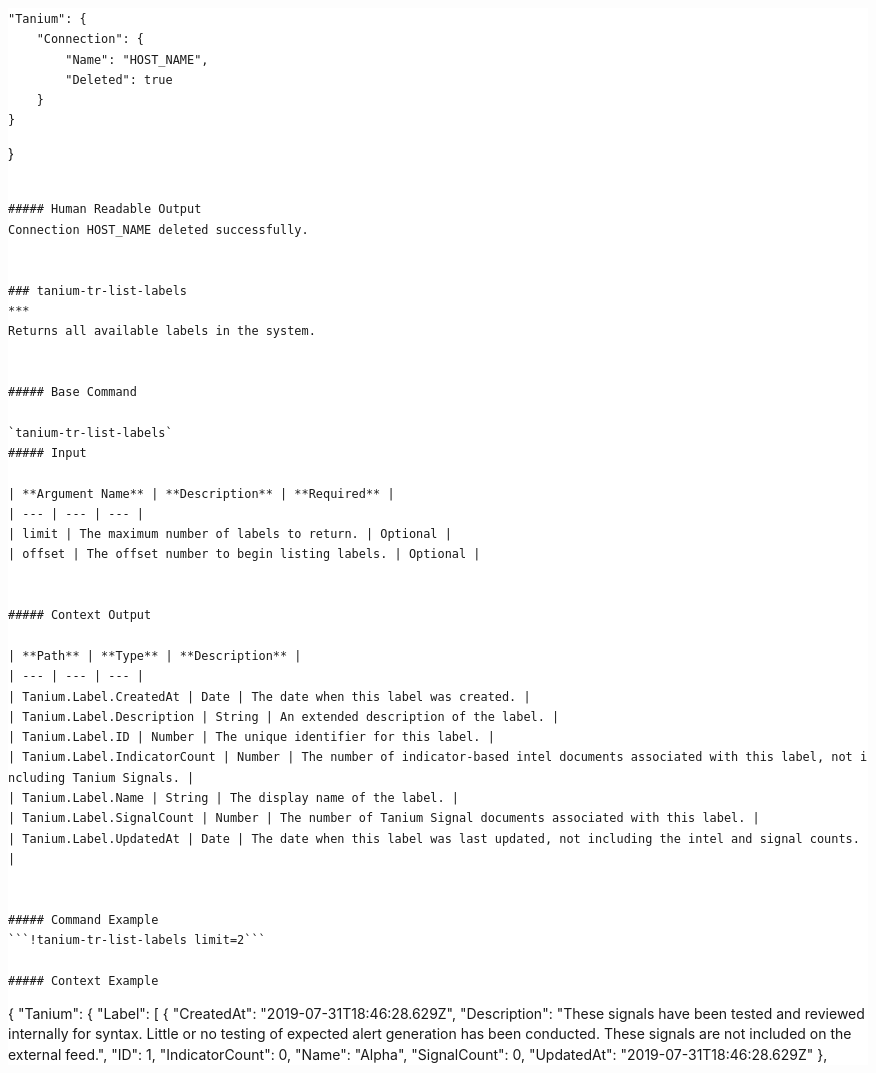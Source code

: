     "Tanium": {
        "Connection": {
            "Name": "HOST_NAME",
            "Deleted": true
        }
    }
}
```

##### Human Readable Output
Connection HOST_NAME deleted successfully.


### tanium-tr-list-labels
***
Returns all available labels in the system.


##### Base Command

`tanium-tr-list-labels`
##### Input

| **Argument Name** | **Description** | **Required** |
| --- | --- | --- |
| limit | The maximum number of labels to return. | Optional | 
| offset | The offset number to begin listing labels. | Optional | 


##### Context Output

| **Path** | **Type** | **Description** |
| --- | --- | --- |
| Tanium.Label.CreatedAt | Date | The date when this label was created. | 
| Tanium.Label.Description | String | An extended description of the label. | 
| Tanium.Label.ID | Number | The unique identifier for this label. | 
| Tanium.Label.IndicatorCount | Number | The number of indicator-based intel documents associated with this label, not including Tanium Signals. | 
| Tanium.Label.Name | String | The display name of the label. | 
| Tanium.Label.SignalCount | Number | The number of Tanium Signal documents associated with this label. | 
| Tanium.Label.UpdatedAt | Date | The date when this label was last updated, not including the intel and signal counts. | 


##### Command Example
```!tanium-tr-list-labels limit=2```

##### Context Example
```
{
    "Tanium": {
        "Label": [
            {
                "CreatedAt": "2019-07-31T18:46:28.629Z",
                "Description": "These signals have been tested and reviewed internally for syntax. Little or no testing of expected alert generation has been conducted. These signals are not included on the external feed.",
                "ID": 1,
                "IndicatorCount": 0,
                "Name": "Alpha",
                "SignalCount": 0,
                "UpdatedAt": "2019-07-31T18:46:28.629Z"
            },